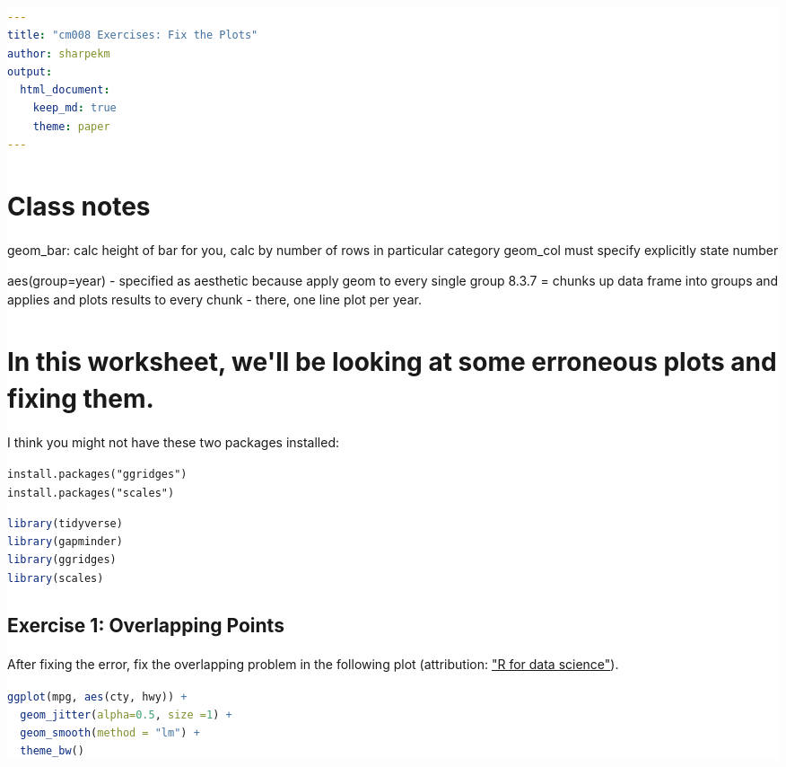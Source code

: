 ```yaml
---
title: "cm008 Exercises: Fix the Plots"
author: sharpekm
output: 
  html_document:
    keep_md: true
    theme: paper
---
```


# Class notes

geom_bar: calc height of bar for you, calc by number of rows in particular category
geom_col must specify explicitly state number

aes(group=year) - specified as aesthetic because apply geom to every single group 
8.3.7 = chunks up data frame into groups and applies and plots results to every chunk - there, one line plot per year. 



# In this worksheet, we'll be looking at some erroneous plots and fixing them. 

I think you might not have these two packages installed:

```
install.packages("ggridges")
install.packages("scales")
```


```r
library(tidyverse)
library(gapminder)
library(ggridges)
library(scales)
```






## Exercise 1: Overlapping Points

After fixing the error, fix the overlapping problem in the following plot (attribution: ["R for data science"](https://r4ds.had.co.nz/data-visualisation.html)).


```r
ggplot(mpg, aes(cty, hwy)) + 
  geom_jitter(alpha=0.5, size =1) +
  geom_smooth(method = "lm") +
  theme_bw()
```
